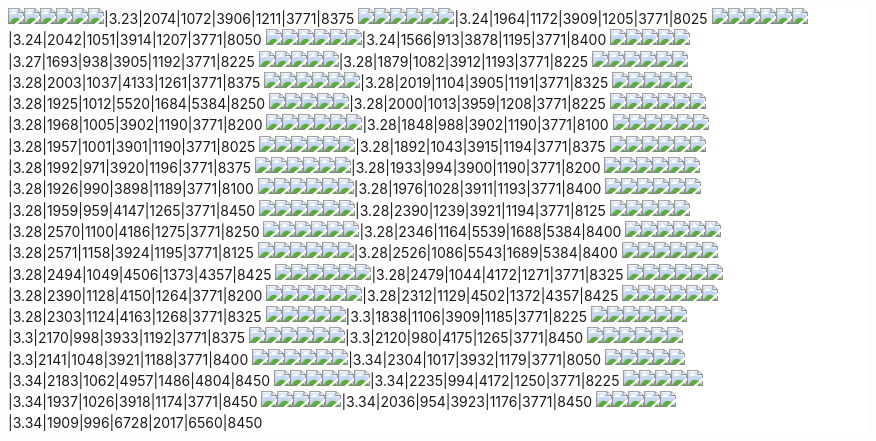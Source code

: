 ![](/item/3046.png)![](/item/3033.png)![](/item/1053.png)![](/item/1055.png)![](/item/1037.png)![](/item/1036.png)|3.23|2074|1072|3906|1211|3771|8375
![](/item/6671.png)![](/item/3006.png)![](/item/1053.png)![](/item/1055.png)![](/item/1038.png)![](/item/1037.png)|3.24|1964|1172|3909|1205|3771|8025
![](/item/3006.png)![](/item/3095.png)![](/item/1053.png)![](/item/1055.png)![](/item/1038.png)![](/item/1038.png)|3.24|2042|1051|3914|1207|3771|8050
![](/item/3091.png)![](/item/3115.png)![](/item/1001.png)![](/item/1053.png)![](/item/1055.png)![](/item/1036.png)|3.24|1566|913|3878|1195|3771|8400
![](/item/3046.png)![](/item/3091.png)![](/item/1053.png)![](/item/1055.png)![](/item/1037.png)|3.27|1693|938|3905|1192|3771|8225
![](/item/3094.png)![](/item/3087.png)![](/item/1053.png)![](/item/1055.png)![](/item/1037.png)|3.28|1879|1082|3912|1193|3771|8225
![](/item/3091.png)![](/item/3072.png)![](/item/1001.png)![](/item/1055.png)![](/item/1037.png)![](/item/1036.png)|3.28|2003|1037|4133|1261|3771|8375
![](/item/3091.png)![](/item/6695.png)![](/item/1001.png)![](/item/1053.png)![](/item/1055.png)![](/item/1037.png)|3.28|2019|1104|3905|1191|3771|8325
![](/item/3091.png)![](/item/6673.png)![](/item/1001.png)![](/item/1055.png)![](/item/1038.png)|3.28|1925|1012|5520|1684|5384|8250
![](/item/3074.png)![](/item/3091.png)![](/item/1001.png)![](/item/1055.png)![](/item/1037.png)|3.28|2000|1013|3959|1208|3771|8225
![](/item/6696.png)![](/item/3091.png)![](/item/1001.png)![](/item/1053.png)![](/item/1055.png)![](/item/1036.png)|3.28|1968|1005|3902|1190|3771|8200
![](/item/3508.png)![](/item/3091.png)![](/item/1001.png)![](/item/1053.png)![](/item/1055.png)![](/item/1036.png)|3.28|1848|988|3902|1190|3771|8100
![](/item/3179.png)![](/item/3091.png)![](/item/1001.png)![](/item/1053.png)![](/item/1055.png)![](/item/1037.png)|3.28|1957|1001|3901|1190|3771|8025
![](/item/3085.png)![](/item/3033.png)![](/item/1053.png)![](/item/1055.png)![](/item/1037.png)![](/item/1036.png)|3.28|1892|1043|3915|1194|3771|8375
![](/item/6676.png)![](/item/3085.png)![](/item/1053.png)![](/item/1055.png)![](/item/1037.png)![](/item/1036.png)|3.28|1992|971|3920|1196|3771|8375
![](/item/6693.png)![](/item/3091.png)![](/item/1001.png)![](/item/1053.png)![](/item/1055.png)![](/item/1036.png)|3.28|1933|994|3900|1190|3771|8200
![](/item/3004.png)![](/item/3091.png)![](/item/1001.png)![](/item/1053.png)![](/item/1055.png)![](/item/1036.png)|3.28|1926|990|3898|1189|3771|8100
![](/item/3085.png)![](/item/6695.png)![](/item/1053.png)![](/item/1055.png)![](/item/1038.png)![](/item/1036.png)|3.28|1976|1028|3911|1193|3771|8400
![](/item/3085.png)![](/item/3072.png)![](/item/1055.png)![](/item/1038.png)![](/item/1036.png)![](/item/1036.png)|3.28|1959|959|4147|1265|3771|8450
![](/item/6695.png)![](/item/3033.png)![](/item/1001.png)![](/item/1053.png)![](/item/1055.png)![](/item/1037.png)|3.28|2390|1239|3921|1194|3771|8125
![](/item/6676.png)![](/item/3072.png)![](/item/1001.png)![](/item/1055.png)![](/item/1038.png)|3.28|2570|1100|4186|1275|3771|8250
![](/item/3033.png)![](/item/6673.png)![](/item/1001.png)![](/item/1055.png)![](/item/1038.png)![](/item/1036.png)|3.28|2346|1164|5539|1688|5384|8400
![](/item/6676.png)![](/item/6695.png)![](/item/1001.png)![](/item/1053.png)![](/item/1055.png)![](/item/1037.png)|3.28|2571|1158|3924|1195|3771|8125
![](/item/6676.png)![](/item/6673.png)![](/item/1001.png)![](/item/1055.png)![](/item/1038.png)![](/item/1036.png)|3.28|2526|1086|5543|1689|5384|8400
![](/item/6676.png)![](/item/3814.png)![](/item/1001.png)![](/item/1053.png)![](/item/1055.png)![](/item/1037.png)|3.28|2494|1049|4506|1373|4357|8425
![](/item/6676.png)![](/item/3156.png)![](/item/1001.png)![](/item/1053.png)![](/item/1055.png)![](/item/1037.png)|3.28|2479|1044|4172|1271|3771|8325
![](/item/6695.png)![](/item/3072.png)![](/item/1001.png)![](/item/1055.png)![](/item/1038.png)![](/item/1036.png)|3.28|2390|1128|4150|1264|3771|8200
![](/item/3033.png)![](/item/3814.png)![](/item/1001.png)![](/item/1053.png)![](/item/1055.png)![](/item/1037.png)|3.28|2312|1129|4502|1372|4357|8425
![](/item/3033.png)![](/item/3156.png)![](/item/1001.png)![](/item/1053.png)![](/item/1055.png)![](/item/1037.png)|3.28|2303|1124|4163|1268|3771|8325
![](/item/6672.png)![](/item/3094.png)![](/item/1053.png)![](/item/1055.png)![](/item/1037.png)|3.3|1838|1106|3909|1185|3771|8225
![](/item/6676.png)![](/item/3046.png)![](/item/1053.png)![](/item/1055.png)![](/item/1037.png)![](/item/1036.png)|3.3|2170|998|3933|1192|3771|8375
![](/item/3046.png)![](/item/3072.png)![](/item/1055.png)![](/item/1038.png)![](/item/1036.png)![](/item/1036.png)|3.3|2120|980|4175|1265|3771|8450
![](/item/3046.png)![](/item/6695.png)![](/item/1053.png)![](/item/1055.png)![](/item/1038.png)![](/item/1036.png)|3.3|2141|1048|3921|1188|3771|8400
![](/item/6676.png)![](/item/3006.png)![](/item/1053.png)![](/item/1055.png)![](/item/1038.png)![](/item/1038.png)|3.34|2304|1017|3932|1179|3771|8050
![](/item/6695.png)![](/item/6673.png)![](/item/1055.png)![](/item/1038.png)![](/item/3006.png)|3.34|2183|1062|4957|1486|4804|8450
![](/item/3006.png)![](/item/3072.png)![](/item/1055.png)![](/item/1038.png)![](/item/1038.png)![](/item/1037.png)|3.34|2235|994|4172|1250|3771|8225
![](/item/3033.png)![](/item/3139.png)![](/item/1053.png)![](/item/1055.png)![](/item/3006.png)|3.34|1937|1026|3918|1174|3771|8450
![](/item/6676.png)![](/item/3139.png)![](/item/1053.png)![](/item/1055.png)![](/item/3006.png)|3.34|2036|954|3923|1176|3771|8450
![](/item/3033.png)![](/item/3026.png)![](/item/1053.png)![](/item/1055.png)![](/item/3006.png)|3.34|1909|996|6728|2017|6560|8450